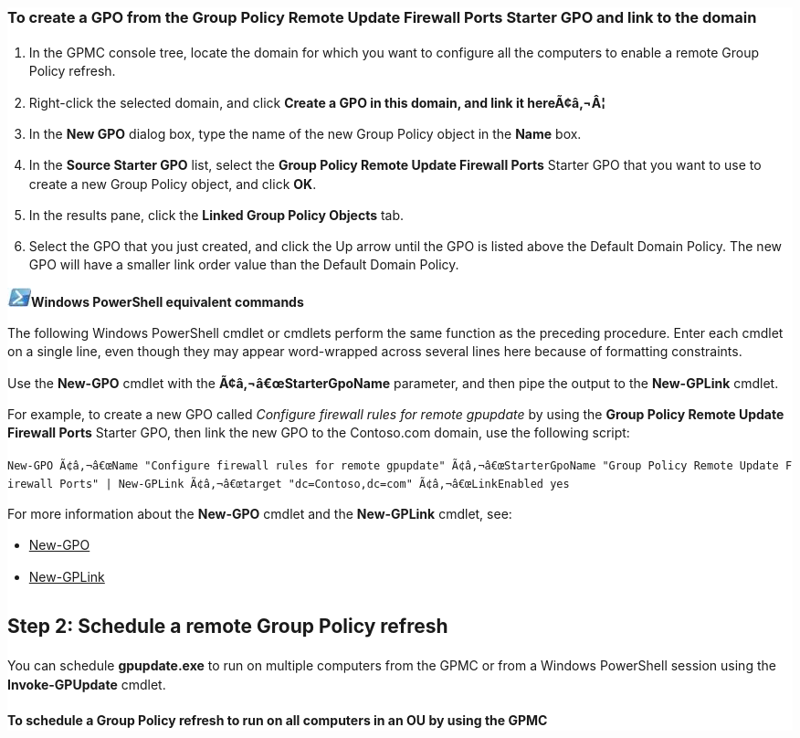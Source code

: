 ### <a name="BKMK_Proc1"></a>To create a GPO from the Group Policy Remote Update Firewall Ports Starter GPO and link to the domain

1.  In the GPMC console tree, locate the domain for which you want to configure all the computers to enable a remote Group Policy refresh.

2.  Right-click the selected domain, and click **Create a GPO in this domain, and link it hereÃ¢â‚¬Â¦**

3.  In the **New GPO** dialog box, type the name of the new Group Policy object in the **Name** box.

4.  In the **Source Starter GPO** list, select the **Group Policy Remote Update Firewall Ports** Starter GPO that you want to use to create a new Group Policy object, and click **OK**.

5.  In the results pane, click the **Linked Group Policy Objects** tab.

6.  Select the GPO that you just created, and click the Up arrow until the GPO is listed above the Default Domain Policy. The new GPO will have a smaller link order value than the Default Domain Policy.

![Icon representing the PowerShell logo](../../media/Force-a-Remote-Group-Policy-Refresh--GPUpdate-/PowerShellLogoSmall.gif)****Windows PowerShell equivalent commands****

The following Windows PowerShell cmdlet or cmdlets perform the same function as the preceding procedure. Enter each cmdlet on a single line, even though they may appear word-wrapped across several lines here because of formatting constraints.

Use the **New-GPO** cmdlet with the **Ã¢â‚¬â€œStarterGpoName** parameter, and then pipe the output to the **New-GPLink** cmdlet.

For example, to create a new GPO called *Configure firewall rules for remote gpupdate* by using the **Group Policy Remote Update Firewall Ports** Starter GPO, then link the  new GPO to the Contoso.com domain, use the following script:

```
New-GPO Ã¢â‚¬â€œName "Configure firewall rules for remote gpupdate" Ã¢â‚¬â€œStarterGpoName "Group Policy Remote Update Firewall Ports" | New-GPLink Ã¢â‚¬â€œtarget "dc=Contoso,dc=com" Ã¢â‚¬â€œLinkEnabled yes
```

For more information about the **New-GPO** cmdlet and the **New-GPLink** cmdlet, see:

-   [New-GPO](http://technet.microsoft.com/library/hh967472.aspx)

-   [New-GPLink](http://technet.microsoft.com/library/hh967457.aspx)

## <a name="BKMK_Step2"></a>Step 2: Schedule a remote Group Policy refresh
You can schedule **gpupdate.exe** to run on multiple computers from the GPMC or from a Windows PowerShell session using the **Invoke-GPUpdate** cmdlet.

#### To schedule a Group Policy refresh to run on all computers in an OU by using the GPMC
